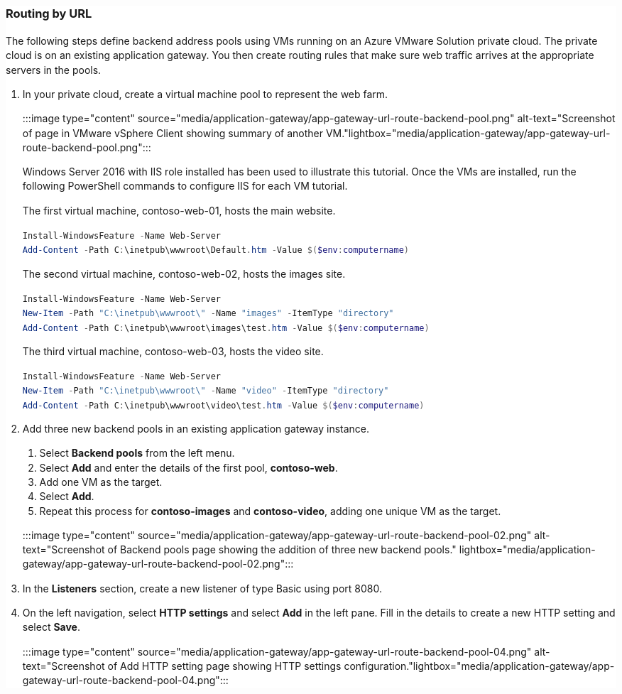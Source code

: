 ### Routing by URL

The following steps define backend address pools using VMs running on an Azure VMware Solution private cloud. The private cloud is on an existing application gateway. You then create routing rules that make sure web traffic arrives at the appropriate servers in the pools.

1. In your private cloud, create a virtual machine pool to represent the web farm.

    :::image type="content" source="media/application-gateway/app-gateway-url-route-backend-pool.png" alt-text="Screenshot of page in VMware vSphere Client showing summary of another VM."lightbox="media/application-gateway/app-gateway-url-route-backend-pool.png":::

    Windows Server 2016 with IIS role installed has been used to illustrate this tutorial. Once the VMs are installed, run the following PowerShell commands to configure IIS for each VM tutorial.

    The first virtual machine, contoso-web-01, hosts the main website.

    ```powershell
    Install-WindowsFeature -Name Web-Server
    Add-Content -Path C:\inetpub\wwwroot\Default.htm -Value $($env:computername)
    ```

    The second virtual machine, contoso-web-02, hosts the images site.

    ```powershell
    Install-WindowsFeature -Name Web-Server
    New-Item -Path "C:\inetpub\wwwroot\" -Name "images" -ItemType "directory"
    Add-Content -Path C:\inetpub\wwwroot\images\test.htm -Value $($env:computername)
    ```

    The third virtual machine, contoso-web-03, hosts the video site.

    ```powershell
    Install-WindowsFeature -Name Web-Server
    New-Item -Path "C:\inetpub\wwwroot\" -Name "video" -ItemType "directory"
    Add-Content -Path C:\inetpub\wwwroot\video\test.htm -Value $($env:computername)
    ```

2. Add three new backend pools in an existing application gateway instance.

   1. Select **Backend pools** from the left menu. 
   1. Select **Add** and enter the details of the first pool, **contoso-web**.
   1. Add one VM as the target.
   1. Select **Add**.
   1. Repeat this process for **contoso-images** and **contoso-video**, adding one unique VM as the target.

    :::image type="content" source="media/application-gateway/app-gateway-url-route-backend-pool-02.png" alt-text="Screenshot of Backend pools page showing the addition of three new backend pools." lightbox="media/application-gateway/app-gateway-url-route-backend-pool-02.png":::

3. In the **Listeners** section, create a new listener of type Basic using port 8080.

4. On the left navigation, select **HTTP settings** and select **Add** in the left pane. Fill in the details to create a new HTTP setting and select **Save**.

    :::image type="content" source="media/application-gateway/app-gateway-url-route-backend-pool-04.png" alt-text="Screenshot of Add HTTP setting page showing HTTP settings configuration."lightbox="media/application-gateway/app-gateway-url-route-backend-pool-04.png":::
